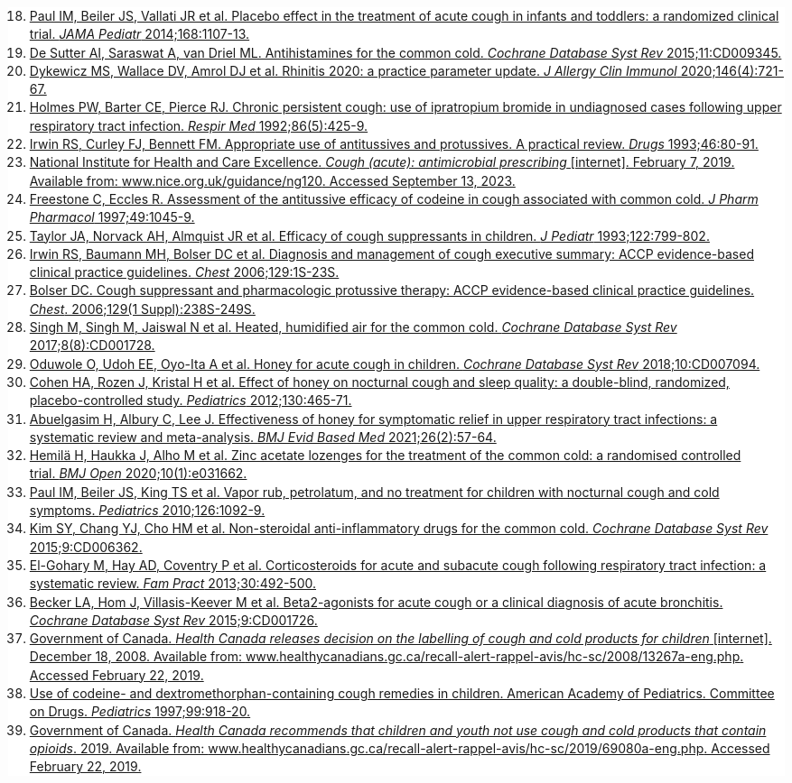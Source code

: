 18. [Paul IM, Beiler JS, Vallati JR et al. Placebo effect in the treatment of acute cough in infants and toddlers: a randomized clinical trial. *JAMA Pediatr* 2014;168:1107-13.](http://www.ncbi.nlm.nih.gov/pubmed/25347696)
19. [De Sutter AI, Saraswat A, van Driel ML. Antihistamines for the common cold. *Cochrane Database Syst Rev* 2015;11:CD009345.](https://www.ncbi.nlm.nih.gov/pubmed/26615034)
20. [Dykewicz MS, Wallace DV, Amrol DJ et al. Rhinitis 2020: a practice parameter update. *J Allergy Clin Immunol* 2020;146(4):721-67.](https://pubmed.ncbi.nlm.nih.gov/32707227/)
21. [Holmes PW, Barter CE, Pierce RJ. Chronic persistent cough: use of ipratropium bromide in undiagnosed cases following upper respiratory tract infection. *Respir Med* 1992;86(5):425-9.](https://pubmed.ncbi.nlm.nih.gov/1462022/)
22. [Irwin RS, Curley FJ, Bennett FM. Appropriate use of antitussives and protussives. A practical review. *Drugs* 1993;46:80-91.](http://www.ncbi.nlm.nih.gov/pubmed/7691510)
23. [National Institute for Health and Care Excellence. *Cough (acute): antimicrobial prescribing* [internet]. February 7, 2019. Available from: www.nice.org.uk/guidance/ng120. Accessed September 13, 2023.](https://www.nice.org.uk/guidance/ng120)
24. [Freestone C, Eccles R. Assessment of the antitussive efficacy of codeine in cough associated with common cold. *J Pharm Pharmacol* 1997;49:1045-9.](http://www.ncbi.nlm.nih.gov/pubmed/9364418?dopt=Abstract)
25. [Taylor JA, Norvack AH, Almquist JR et al. Efficacy of cough suppressants in children. *J Pediatr* 1993;122:799-802.](http://www.ncbi.nlm.nih.gov/pubmed/8496765?dopt=Abstract)
26. [Irwin RS, Baumann MH, Bolser DC et al. Diagnosis and management of cough executive summary: ACCP evidence-based clinical practice guidelines. *Chest* 2006;129:1S-23S.](http://www.ncbi.nlm.nih.gov/pubmed/16428686?dopt=Abstract)
27. [Bolser DC. Cough suppressant and pharmacologic protussive therapy: ACCP evidence-based clinical practice guidelines. *Chest*. 2006;129(1 Suppl):238S-249S.](https://www.ncbi.nlm.nih.gov/pubmed/16428717)
28. [Singh M, Singh M, Jaiswal N et al. Heated, humidified air for the common cold. *Cochrane Database Syst Rev* 2017;8(8):CD001728.](https://pubmed.ncbi.nlm.nih.gov/28849871/)
29. [Oduwole O, Udoh EE, Oyo-Ita A et al. Honey for acute cough in children. *Cochrane Database Syst Rev* 2018;10:CD007094.](https://www.ncbi.nlm.nih.gov/pubmed/29633783)
30. [Cohen HA, Rozen J, Kristal H et al. Effect of honey on nocturnal cough and sleep quality: a double-blind, randomized, placebo-controlled study. *Pediatrics* 2012;130:465-71.](http://www.ncbi.nlm.nih.gov/pubmed/22869830)
31. [Abuelgasim H, Albury C, Lee J. Effectiveness of honey for symptomatic relief in upper respiratory tract infections: a systematic review and meta-analysis. *BMJ Evid Based Med* 2021;26(2):57-64.](https://pubmed.ncbi.nlm.nih.gov/32817011/)
32. [Hemilä H, Haukka J, Alho M et al. Zinc acetate lozenges for the treatment of the common cold: a randomised controlled trial. *BMJ Open* 2020;10(1):e031662.](https://pubmed.ncbi.nlm.nih.gov/31980506/)
33. [Paul IM, Beiler JS, King TS et al. Vapor rub, petrolatum, and no treatment for children with nocturnal cough and cold symptoms. *Pediatrics* 2010;126:1092-9.](https://www.ncbi.nlm.nih.gov/pubmed/21059712)
34. [Kim SY, Chang YJ, Cho HM et al. Non-steroidal anti-inflammatory drugs for the common cold. *Cochrane Database Syst Rev* 2015;9:CD006362.](https://www.ncbi.nlm.nih.gov/pubmed/26387658)
35. [El-Gohary M, Hay AD, Coventry P et al. Corticosteroids for acute and subacute cough following respiratory tract infection: a systematic review. *Fam Pract* 2013;30:492-500.](http://www.ncbi.nlm.nih.gov/pubmed/23836094)
36. [Becker LA, Hom J, Villasis-Keever M et al. Beta2-agonists for acute cough or a clinical diagnosis of acute bronchitis. *Cochrane Database Syst Rev* 2015;9:CD001726.](http://www.ncbi.nlm.nih.gov/pubmed/26333656)
37. [Government of Canada. *Health Canada releases decision on the labelling of cough and cold products for children* [internet]. December 18, 2008. Available from: www.healthycanadians.gc.ca/recall-alert-rappel-avis/hc-sc/2008/13267a-eng.php. Accessed February 22, 2019.](http://www.healthycanadians.gc.ca/recall-alert-rappel-avis/hc-sc/2008/13267a-eng.php)
38. [Use of codeine- and dextromethorphan-containing cough remedies in children. American Academy of Pediatrics. Committee on Drugs. *Pediatrics* 1997;99:918-20.](http://www.ncbi.nlm.nih.gov/pubmed/9190557?dopt=Abstract)
39. [Government of Canada. *Health Canada recommends that children and youth not use cough and cold products that contain opioids*. 2019. Available from: www.healthycanadians.gc.ca/recall-alert-rappel-avis/hc-sc/2019/69080a-eng.php. Accessed February 22, 2019.](http://www.healthycanadians.gc.ca/recall-alert-rappel-avis/hc-sc/2019/69080a-eng.php)

